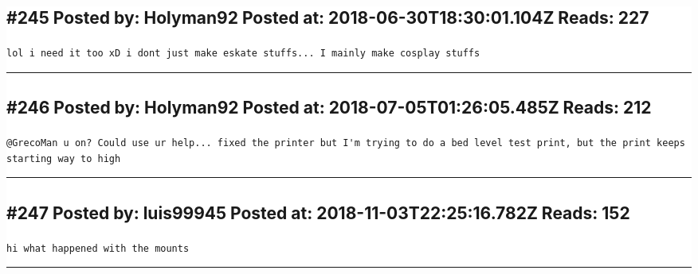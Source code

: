 ## \#245 Posted by: Holyman92 Posted at: 2018-06-30T18:30:01.104Z Reads: 227

```
lol i need it too xD i dont just make eskate stuffs... I mainly make cosplay stuffs
```

---
## \#246 Posted by: Holyman92 Posted at: 2018-07-05T01:26:05.485Z Reads: 212

```
@GrecoMan u on? Could use ur help... fixed the printer but I'm trying to do a bed level test print, but the print keeps starting way to high
```

---
## \#247 Posted by: luis99945 Posted at: 2018-11-03T22:25:16.782Z Reads: 152

```
hi what happened with the mounts
```

---
